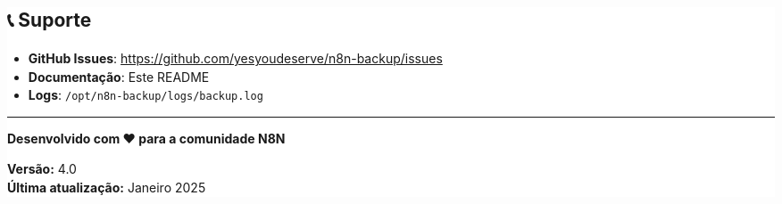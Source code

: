 
## 📞 Suporte

- **GitHub Issues**: https://github.com/yesyoudeserve/n8n-backup/issues
- **Documentação**: Este README
- **Logs**: `/opt/n8n-backup/logs/backup.log`

---

**Desenvolvido com ❤️ para a comunidade N8N**

**Versão:** 4.0  
**Última atualização:** Janeiro 2025